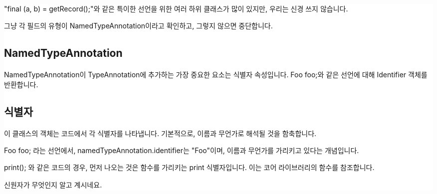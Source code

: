 

<ins class="adsbygoogle"
     style="display:block"
     data-ad-client="ca-pub-4877378276818686"
     data-ad-slot="1107185301"
     data-ad-format="auto"
     data-full-width-responsive="true"></ins>

<script>
     (adsbygoogle = window.adsbygoogle || []).push({});
</script>

"final (a, b) = getRecord();"와 같은 특이한 선언을 위한 여러 하위 클래스가 많이 있지만, 우리는 신경 쓰지 않습니다.

그냥 각 필드의 유형이 NamedTypeAnnotation이라고 확인하고, 그렇지 않으면 중단합니다.

## NamedTypeAnnotation

NamedTypeAnnotation이 TypeAnnotation에 추가하는 가장 중요한 요소는 식별자 속성입니다.
Foo foo;와 같은 선언에 대해 Identifier 객체를 반환합니다.



<ins class="adsbygoogle"
     style="display:block"
     data-ad-client="ca-pub-4877378276818686"
     data-ad-slot="1107185301"
     data-ad-format="auto"
     data-full-width-responsive="true"></ins>

<script>
     (adsbygoogle = window.adsbygoogle || []).push({});
</script>

## 식별자

이 클래스의 객체는 코드에서 각 식별자를 나타냅니다. 기본적으로, 이름과 무언가로 해석될 것을 함축합니다.

Foo foo; 라는 선언에서, namedTypeAnnotation.identifier는 "Foo"이며, 이름과 무언가를 가리키고 있다는 개념입니다.

print(); 와 같은 코드의 경우, 먼저 나오는 것은 함수를 가리키는 print 식별자입니다. 이는 코어 라이브러리의 함수를 참조합니다.



<ins class="adsbygoogle"
     style="display:block"
     data-ad-client="ca-pub-4877378276818686"
     data-ad-slot="1107185301"
     data-ad-format="auto"
     data-full-width-responsive="true"></ins>

<script>
     (adsbygoogle = window.adsbygoogle || []).push({});
</script>

신원자가 무엇인지 알고 계시네요.
